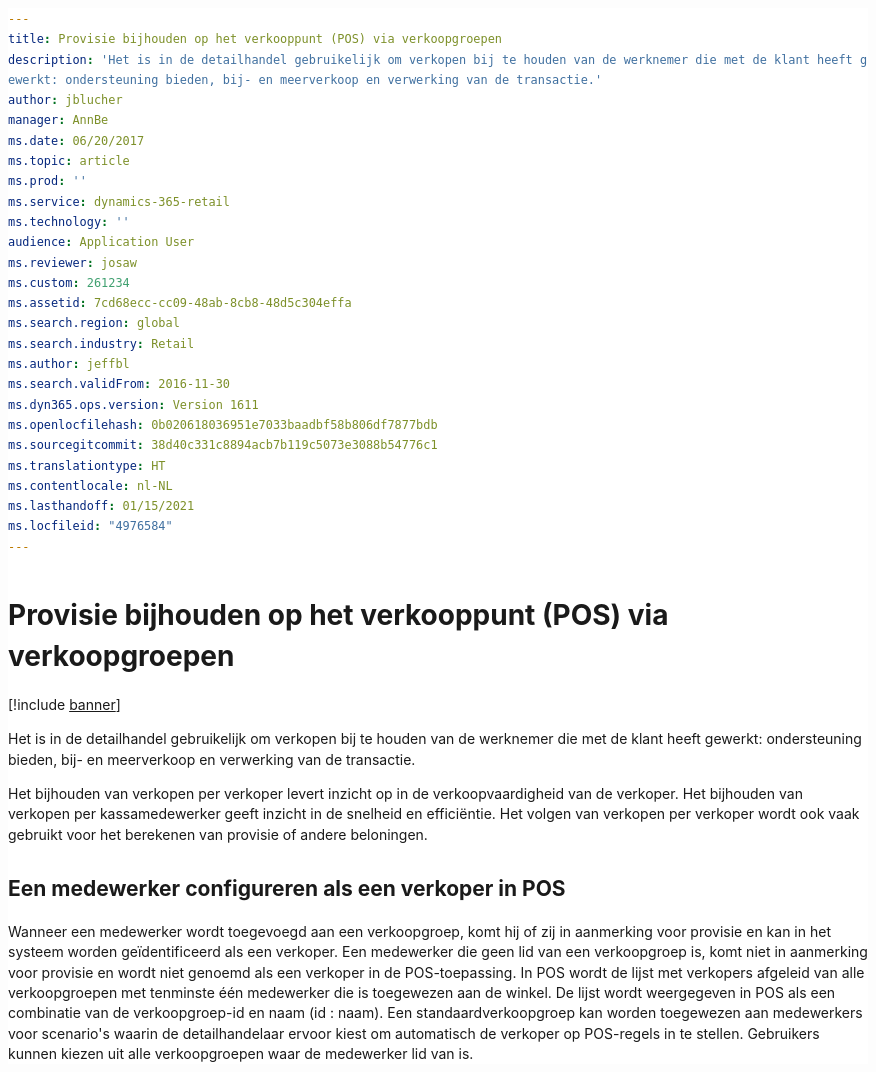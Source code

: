 ```yaml
---
title: Provisie bijhouden op het verkooppunt (POS) via verkoopgroepen
description: 'Het is in de detailhandel gebruikelijk om verkopen bij te houden van de werknemer die met de klant heeft gewerkt: ondersteuning bieden, bij- en meerverkoop en verwerking van de transactie.'
author: jblucher
manager: AnnBe
ms.date: 06/20/2017
ms.topic: article
ms.prod: ''
ms.service: dynamics-365-retail
ms.technology: ''
audience: Application User
ms.reviewer: josaw
ms.custom: 261234
ms.assetid: 7cd68ecc-cc09-48ab-8cb8-48d5c304effa
ms.search.region: global
ms.search.industry: Retail
ms.author: jeffbl
ms.search.validFrom: 2016-11-30
ms.dyn365.ops.version: Version 1611
ms.openlocfilehash: 0b020618036951e7033baadbf58b806df7877bdb
ms.sourcegitcommit: 38d40c331c8894acb7b119c5073e3088b54776c1
ms.translationtype: HT
ms.contentlocale: nl-NL
ms.lasthandoff: 01/15/2021
ms.locfileid: "4976584"
---
```

# <a name="track-commissions-in-the-point-of-sale-pos-by-using-sales-groups"></a>Provisie bijhouden op het verkooppunt (POS) via verkoopgroepen

[!include [banner](includes/banner.md)]

Het is in de detailhandel gebruikelijk om verkopen bij te houden van de werknemer die met de klant heeft gewerkt: ondersteuning bieden, bij- en meerverkoop en verwerking van de transactie.

Het bijhouden van verkopen per verkoper levert inzicht op in de verkoopvaardigheid van de verkoper. Het bijhouden van verkopen per kassamedewerker geeft inzicht in de snelheid en efficiëntie. Het volgen van verkopen per verkoper wordt ook vaak gebruikt voor het berekenen van provisie of andere beloningen.

## <a name="configuring-a-worker-to-be-a-sales-representative-in-pos"></a>Een medewerker configureren als een verkoper in POS

Wanneer een medewerker wordt toegevoegd aan een verkoopgroep, komt hij of zij in aanmerking voor provisie en kan in het systeem worden geïdentificeerd als een verkoper. Een medewerker die geen lid van een verkoopgroep is, komt niet in aanmerking voor provisie en wordt niet genoemd als een verkoper in de POS-toepassing. In POS wordt de lijst met verkopers afgeleid van alle verkoopgroepen met tenminste één medewerker die is toegewezen aan de winkel. De lijst wordt weergegeven in POS als een combinatie van de verkoopgroep-id en naam (id : naam). Een standaardverkoopgroep kan worden toegewezen aan medewerkers voor scenario's waarin de detailhandelaar ervoor kiest om automatisch de verkoper op POS-regels in te stellen. Gebruikers kunnen kiezen uit alle verkoopgroepen waar de medewerker lid van is.
